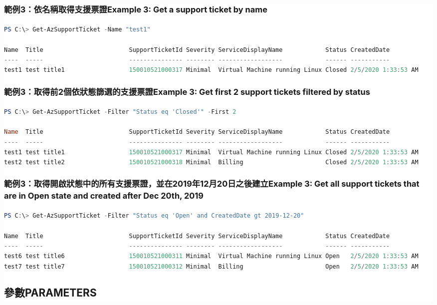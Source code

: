 ### <span data-ttu-id="bc228-129">範例3：依名稱取得支援票證</span><span class="sxs-lookup"><span data-stu-id="bc228-129">Example 3: Get a support ticket by name</span></span>
```powershell
PS C:\> Get-AzSupportTicket -Name "test1"

Name  Title                        SupportTicketId Severity ServiceDisplayName            Status CreatedDate
----  -----                        --------------- -------- ------------------            ------ -----------
test1 test title1                  150010521000317 Minimal  Virtual Machine running Linux Closed 2/5/2020 1:33:53 AM
```

### <span data-ttu-id="bc228-130">範例3：取得前2個依狀態篩選的支援票證</span><span class="sxs-lookup"><span data-stu-id="bc228-130">Example 3: Get first 2 support tickets filtered by status</span></span>
```powershell
PS C:\> Get-AzSupportTicket -Filter "Status eq 'Closed'" -First 2

Name  Title                        SupportTicketId Severity ServiceDisplayName            Status CreatedDate
----  -----                        --------------- -------- ------------------            ------ -----------
test1 test title1                  150010521000317 Minimal  Virtual Machine running Linux Closed 2/5/2020 1:33:53 AM
test2 test title2                  150010521000318 Minimal  Billing                       Closed 2/5/2020 1:33:53 AM
```

### <span data-ttu-id="bc228-131">範例3：取得開啟狀態中的所有支援票證，並在2019年12月20日之後建立</span><span class="sxs-lookup"><span data-stu-id="bc228-131">Example 3: Get all support tickets that are in Open state and created after Dec 20th, 2019</span></span>
```powershell
PS C:\> Get-AzSupportTicket -Filter "Status eq 'Open' and CreatedDate gt 2019-12-20"

Name  Title                        SupportTicketId Severity ServiceDisplayName            Status CreatedDate
----  -----                        --------------- -------- ------------------            ------ -----------
test6 test title6                  150010521000311 Minimal  Virtual Machine running Linux Open   2/5/2020 1:33:53 AM
test7 test title7                  150010521000312 Minimal  Billing                       Open   2/5/2020 1:33:53 AM
```

## <span data-ttu-id="bc228-132">參數</span><span class="sxs-lookup"><span data-stu-id="bc228-132">PARAMETERS</span></span>
